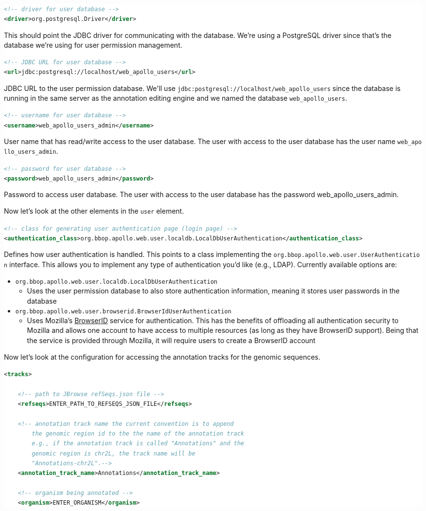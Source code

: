 ``` xml
<!-- driver for user database -->
<driver>org.postgresql.Driver</driver>
```

This should point the JDBC driver for communicating with the database. We’re using a PostgreSQL driver since that’s the database we’re using for user permission management.

``` xml
<!-- JDBC URL for user database -->
<url>jdbc:postgresql://localhost/web_apollo_users</url>
```

JDBC URL to the user permission database. We'll use `jdbc:postgresql://localhost/web_apollo_users` since the database is running in the same server as the annotation editing engine and we named the database `web_apollo_users`.

``` xml
<!-- username for user database -->
<username>web_apollo_users_admin</username>
```

User name that has read/write access to the user database. The user with access to the user database has the user name `web_apollo_users_admin`.

``` xml
<!-- password for user database -->
<password>web_apollo_users_admin</password>
```

Password to access user database. The user with access to the user database has the password </tt>web\_apollo\_users\_admin</tt>.

Now let’s look at the other elements in the `user` element.

``` xml
<!-- class for generating user authentication page (login page) -->
<authentication_class>org.bbop.apollo.web.user.localdb.LocalDbUserAuthentication</authentication_class>
```

Defines how user authentication is handled. This points to a class implementing the `org.bbop.apollo.web.user.UserAuthentication` interface. This allows you to implement any type of authentication you’d like (e.g., LDAP). Currently available options are:

-   `org.bbop.apollo.web.user.localdb.LocalDbUserAuthentication`
    -   Uses the user permission database to also store authentication information, meaning it stores user passwords in the database
-   `org.bbop.apollo.web.user.browserid.BrowserIdUserAuthentication`
    -   Uses Mozilla’s [BrowserID](https://browserid.org) service for authentication. This has the benefits of offloading all authentication security to Mozilla and allows one account to have access to multiple resources (as long as they have BrowserID support). Being that the service is provided through Mozilla, it will require users to create a BrowserID account

Now let’s look at the configuration for accessing the annotation tracks for the genomic sequences.

``` xml
<tracks>

    <!-- path to JBrowse refSeqs.json file -->
    <refseqs>ENTER_PATH_TO_REFSEQS_JSON_FILE</refseqs>

    <!-- annotation track name the current convention is to append
        the genomic region id to the the name of the annotation track
        e.g., if the annotation track is called "Annotations" and the
        genomic region is chr2L, the track name will be
        "Annotations-chr2L".-->
    <annotation_track_name>Annotations</annotation_track_name>

    <!-- organism being annotated -->
    <organism>ENTER_ORGANISM</organism>

```